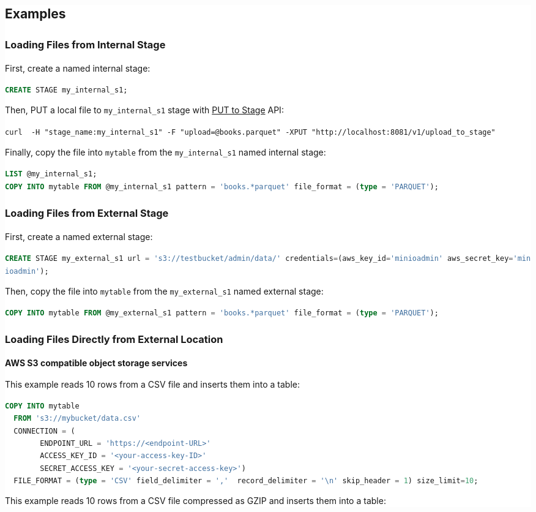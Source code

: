 ## Examples

### Loading Files from Internal Stage

First, create a named internal stage:

```sql
CREATE STAGE my_internal_s1;
```

Then, PUT a local file to `my_internal_s1` stage with [PUT to Stage](../../00-api/10-put-to-stage.md) API:

```shell
curl  -H "stage_name:my_internal_s1" -F "upload=@books.parquet" -XPUT "http://localhost:8081/v1/upload_to_stage"
```

Finally, copy the file into `mytable` from the `my_internal_s1` named internal stage:

```sql
LIST @my_internal_s1;
COPY INTO mytable FROM @my_internal_s1 pattern = 'books.*parquet' file_format = (type = 'PARQUET');
```

### Loading Files from External Stage

First, create a named external stage:

```sql
CREATE STAGE my_external_s1 url = 's3://testbucket/admin/data/' credentials=(aws_key_id='minioadmin' aws_secret_key='minioadmin');
```

Then, copy the file into `mytable` from the `my_external_s1` named external stage:

```sql
COPY INTO mytable FROM @my_external_s1 pattern = 'books.*parquet' file_format = (type = 'PARQUET');
```

### Loading Files Directly from External Location

**AWS S3 compatible object storage services**

This example reads 10 rows from a CSV file and inserts them into a table:

```sql
COPY INTO mytable
  FROM 's3://mybucket/data.csv'
  CONNECTION = (
        ENDPOINT_URL = 'https://<endpoint-URL>'
        ACCESS_KEY_ID = '<your-access-key-ID>'
        SECRET_ACCESS_KEY = '<your-secret-access-key>')
  FILE_FORMAT = (type = 'CSV' field_delimiter = ','  record_delimiter = '\n' skip_header = 1) size_limit=10;
```

This example reads 10 rows from a CSV file compressed as GZIP and inserts them into a table:
